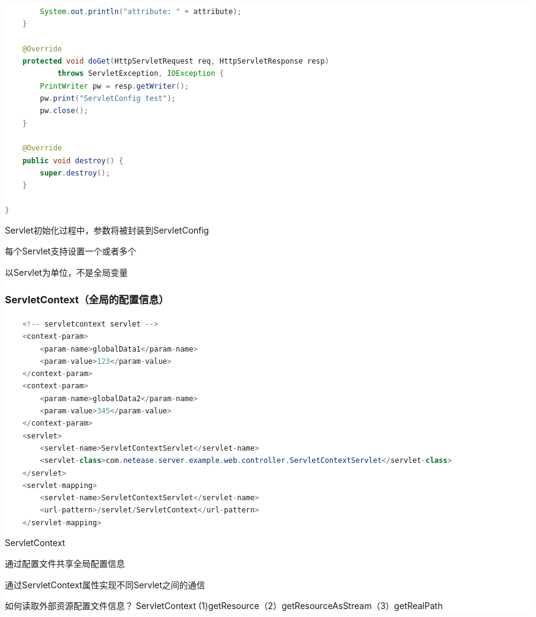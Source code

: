 ```java
		System.out.println("attribute: " + attribute);
	}

	@Override
	protected void doGet(HttpServletRequest req, HttpServletResponse resp)
			throws ServletException, IOException {
		PrintWriter pw = resp.getWriter();
		pw.print("ServletConfig test");
		pw.close();
	}

	@Override
	public void destroy() {
		super.destroy();
	}

}
```
Servlet初始化过程中，<init-param>参数将被封装到ServletConfig

每个Servlet支持设置一个或者多个<init-param>

以Servlet为单位，不是全局变量


### ServletContext（全局的配置信息）
```java
	<!-- servletcontext servlet -->
	<context-param>
		<param-name>globalData1</param-name>
		<param-value>123</param-value>
	</context-param>
	<context-param>
		<param-name>globalData2</param-name>
		<param-value>345</param-value>
	</context-param>
	<servlet>
		<servlet-name>ServletContextServlet</servlet-name>
		<servlet-class>com.netease.server.example.web.controller.ServletContextServlet</servlet-class>
	</servlet>
	<servlet-mapping>
		<servlet-name>ServletContextServlet</servlet-name>
		<url-pattern>/servlet/ServletContext</url-pattern>
	</servlet-mapping>
```
ServletContext

通过配置文件共享全局配置信息

通过ServletContext属性实现不同Servlet之间的通信


如何读取外部资源配置文件信息？
ServletContext (1)getResource（2）getResourceAsStream（3）getRealPath
